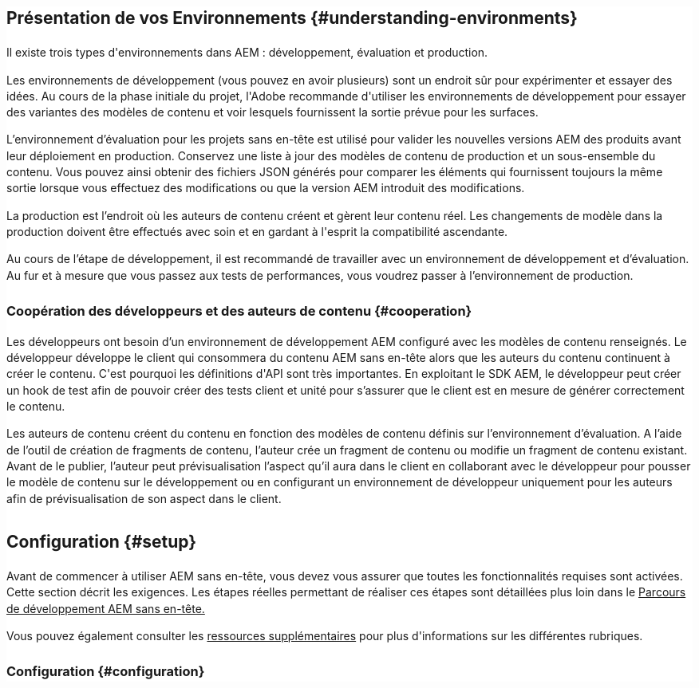 ## Présentation de vos Environnements {#understanding-environments}

Il existe trois types d&#39;environnements dans AEM : développement, évaluation et production.

Les environnements de développement (vous pouvez en avoir plusieurs) sont un endroit sûr pour expérimenter et essayer des idées. Au cours de la phase initiale du projet, l&#39;Adobe recommande d&#39;utiliser les environnements de développement pour essayer des variantes des modèles de contenu et voir lesquels fournissent la sortie prévue pour les surfaces.

L’environnement d’évaluation pour les projets sans en-tête est utilisé pour valider les nouvelles versions AEM des produits avant leur déploiement en production. Conservez une liste à jour des modèles de contenu de production et un sous-ensemble du contenu. Vous pouvez ainsi obtenir des fichiers JSON générés pour comparer les éléments qui fournissent toujours la même sortie lorsque vous effectuez des modifications ou que la version AEM introduit des modifications.

La production est l’endroit où les auteurs de contenu créent et gèrent leur contenu réel. Les changements de modèle dans la production doivent être effectués avec soin et en gardant à l&#39;esprit la compatibilité ascendante.

Au cours de l’étape de développement, il est recommandé de travailler avec un environnement de développement et d’évaluation. Au fur et à mesure que vous passez aux tests de performances, vous voudrez passer à l’environnement de production.

### Coopération des développeurs et des auteurs de contenu {#cooperation}

Les développeurs ont besoin d’un environnement de développement AEM configuré avec les modèles de contenu renseignés. Le développeur développe le client qui consommera du contenu AEM sans en-tête alors que les auteurs du contenu continuent à créer le contenu. C&#39;est pourquoi les définitions d&#39;API sont très importantes. En exploitant le SDK AEM, le développeur peut créer un hook de test afin de pouvoir créer des tests client et unité pour s’assurer que le client est en mesure de générer correctement le contenu.

Les auteurs de contenu créent du contenu en fonction des modèles de contenu définis sur l’environnement d’évaluation. A l’aide de l’outil de création de fragments de contenu, l’auteur crée un fragment de contenu ou modifie un fragment de contenu existant. Avant de le publier, l’auteur peut prévisualisation l’aspect qu’il aura dans le client en collaborant avec le développeur pour pousser le modèle de contenu sur le développement ou en configurant un environnement de développeur uniquement pour les auteurs afin de prévisualisation de son aspect dans le client.

## Configuration {#setup}

Avant de commencer à utiliser AEM sans en-tête, vous devez vous assurer que toutes les fonctionnalités requises sont activées. Cette section décrit les exigences. Les étapes réelles permettant de réaliser ces étapes sont détaillées plus loin dans le [Parcours de développement AEM sans en-tête.](#overview.md)

Vous pouvez également consulter les [ressources supplémentaires](#additional-resources) pour plus d&#39;informations sur les différentes rubriques.

### Configuration {#configuration}
